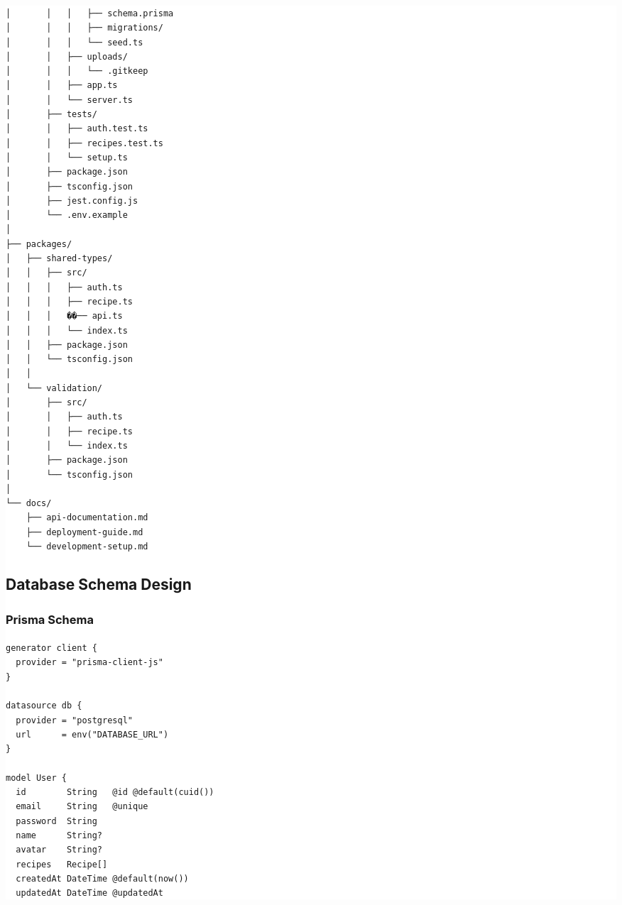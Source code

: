 ```text
│       │   │   ├── schema.prisma
│       │   │   ├── migrations/
│       │   │   └── seed.ts
│       │   ├── uploads/
│       │   │   └── .gitkeep
│       │   ├── app.ts
│       │   └── server.ts
│       ├── tests/
│       │   ├── auth.test.ts
│       │   ├── recipes.test.ts
│       │   └── setup.ts
│       ├── package.json
│       ├── tsconfig.json
│       ├── jest.config.js
│       └── .env.example
│
├── packages/
│   ├── shared-types/
│   │   ├── src/
│   │   │   ├── auth.ts
│   │   │   ├── recipe.ts
│   │   │   ��── api.ts
│   │   │   └── index.ts
│   │   ├── package.json
│   │   └── tsconfig.json
│   │
│   └── validation/
│       ├── src/
│       │   ├── auth.ts
│       │   ├── recipe.ts
│       │   └── index.ts
│       ├── package.json
│       └── tsconfig.json
│
└── docs/
    ├── api-documentation.md
    ├── deployment-guide.md
    └── development-setup.md
```

## Database Schema Design

### Prisma Schema

```prisma
generator client {
  provider = "prisma-client-js"
}

datasource db {
  provider = "postgresql"
  url      = env("DATABASE_URL")
}

model User {
  id        String   @id @default(cuid())
  email     String   @unique
  password  String
  name      String?
  avatar    String?
  recipes   Recipe[]
  createdAt DateTime @default(now())
  updatedAt DateTime @updatedAt
```